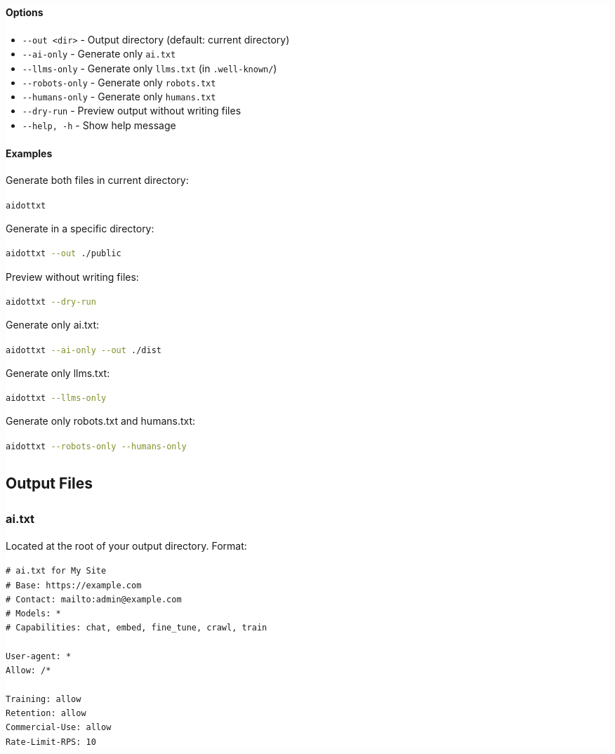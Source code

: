 #### Options

- `--out <dir>` - Output directory (default: current directory)
- `--ai-only` - Generate only `ai.txt`
- `--llms-only` - Generate only `llms.txt` (in `.well-known/`)
- `--robots-only` - Generate only `robots.txt`
- `--humans-only` - Generate only `humans.txt`
- `--dry-run` - Preview output without writing files
- `--help, -h` - Show help message

#### Examples

Generate both files in current directory:
```bash
aidottxt
```

Generate in a specific directory:
```bash
aidottxt --out ./public
```

Preview without writing files:
```bash
aidottxt --dry-run
```

Generate only ai.txt:
```bash
aidottxt --ai-only --out ./dist
```

Generate only llms.txt:
```bash
aidottxt --llms-only
```

Generate only robots.txt and humans.txt:
```bash
aidottxt --robots-only --humans-only
```

## Output Files

### ai.txt

Located at the root of your output directory. Format:

```
# ai.txt for My Site
# Base: https://example.com
# Contact: mailto:admin@example.com
# Models: *
# Capabilities: chat, embed, fine_tune, crawl, train

User-agent: *
Allow: /*

Training: allow
Retention: allow
Commercial-Use: allow
Rate-Limit-RPS: 10
```
